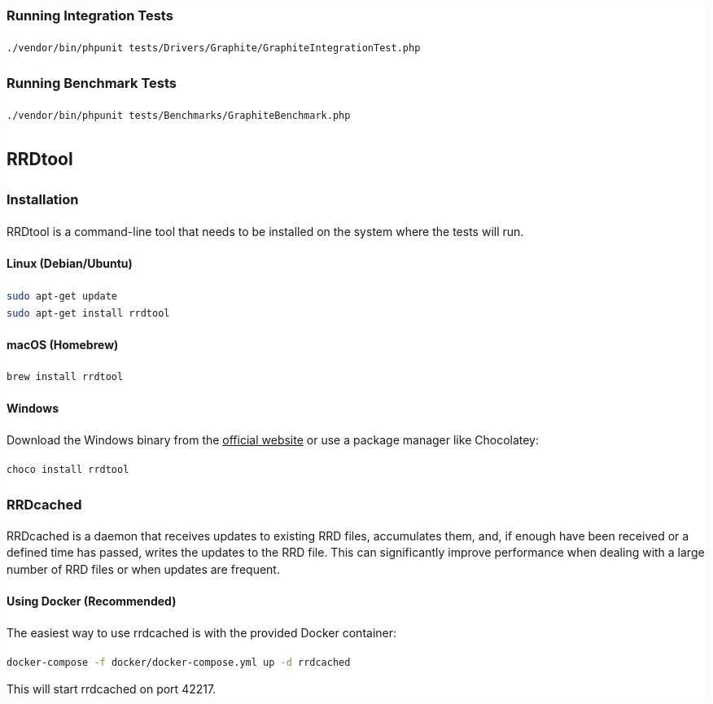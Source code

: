 ### Running Integration Tests

```bash
./vendor/bin/phpunit tests/Drivers/Graphite/GraphiteIntegrationTest.php
```

### Running Benchmark Tests

```bash
./vendor/bin/phpunit tests/Benchmarks/GraphiteBenchmark.php
```

## RRDtool

### Installation

RRDtool is a command-line tool that needs to be installed on the system where the tests will run.

#### Linux (Debian/Ubuntu)

```bash
sudo apt-get update
sudo apt-get install rrdtool
```

#### macOS (Homebrew)

```bash
brew install rrdtool
```

#### Windows

Download the Windows binary from the [official website](https://www.rrdtool.org/) or use a package manager like Chocolatey:

```bash
choco install rrdtool
```

### RRDcached

RRDcached is a daemon that receives updates to existing RRD files, accumulates them, and, if enough have been received or a defined time has passed, writes the updates to the RRD file. This can significantly improve performance when dealing with a large number of RRD files or when updates are frequent.

#### Using Docker (Recommended)

The easiest way to use rrdcached is with the provided Docker container:

```bash
docker-compose -f docker/docker-compose.yml up -d rrdcached
```

This will start rrdcached on port 42217.
